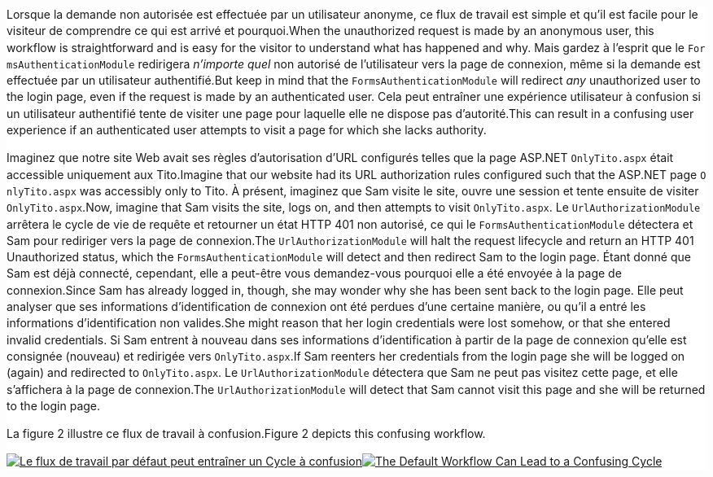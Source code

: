 <span data-ttu-id="5e4c8-145">Lorsque la demande non autorisée est effectuée par un utilisateur anonyme, ce flux de travail est simple et qu’il est facile pour le visiteur de comprendre ce qui est arrivé et pourquoi.</span><span class="sxs-lookup"><span data-stu-id="5e4c8-145">When the unauthorized request is made by an anonymous user, this workflow is straightforward and is easy for the visitor to understand what has happened and why.</span></span> <span data-ttu-id="5e4c8-146">Mais gardez à l’esprit que le `FormsAuthenticationModule` redirigera *n’importe quel* non autorisé de l’utilisateur vers la page de connexion, même si la demande est effectuée par un utilisateur authentifié.</span><span class="sxs-lookup"><span data-stu-id="5e4c8-146">But keep in mind that the `FormsAuthenticationModule` will redirect *any* unauthorized user to the login page, even if the request is made by an authenticated user.</span></span> <span data-ttu-id="5e4c8-147">Cela peut entraîner une expérience utilisateur à confusion si un utilisateur authentifié tente de visiter une page pour laquelle elle ne dispose pas d’autorité.</span><span class="sxs-lookup"><span data-stu-id="5e4c8-147">This can result in a confusing user experience if an authenticated user attempts to visit a page for which she lacks authority.</span></span>

<span data-ttu-id="5e4c8-148">Imaginez que notre site Web avait ses règles d’autorisation d’URL configurés telles que la page ASP.NET `OnlyTito.aspx` était accessible uniquement aux Tito.</span><span class="sxs-lookup"><span data-stu-id="5e4c8-148">Imagine that our website had its URL authorization rules configured such that the ASP.NET page `OnlyTito.aspx` was accessibly only to Tito.</span></span> <span data-ttu-id="5e4c8-149">À présent, imaginez que Sam visite le site, ouvre une session et tente ensuite de visiter `OnlyTito.aspx`.</span><span class="sxs-lookup"><span data-stu-id="5e4c8-149">Now, imagine that Sam visits the site, logs on, and then attempts to visit `OnlyTito.aspx`.</span></span> <span data-ttu-id="5e4c8-150">Le `UrlAuthorizationModule` arrêtera le cycle de vie de requête et retourner un état HTTP 401 non autorisé, ce qui le `FormsAuthenticationModule` détectera et Sam pour rediriger vers la page de connexion.</span><span class="sxs-lookup"><span data-stu-id="5e4c8-150">The `UrlAuthorizationModule` will halt the request lifecycle and return an HTTP 401 Unauthorized status, which the `FormsAuthenticationModule` will detect and then redirect Sam to the login page.</span></span> <span data-ttu-id="5e4c8-151">Étant donné que Sam est déjà connecté, cependant, elle a peut-être vous demandez-vous pourquoi elle a été envoyée à la page de connexion.</span><span class="sxs-lookup"><span data-stu-id="5e4c8-151">Since Sam has already logged in, though, she may wonder why she has been sent back to the login page.</span></span> <span data-ttu-id="5e4c8-152">Elle peut analyser que ses informations d’identification de connexion ont été perdues d’une certaine manière, ou qu’il a entré les informations d’identification non valides.</span><span class="sxs-lookup"><span data-stu-id="5e4c8-152">She might reason that her login credentials were lost somehow, or that she entered invalid credentials.</span></span> <span data-ttu-id="5e4c8-153">Si Sam entrent à nouveau dans ses informations d’identification à partir de la page de connexion qu’elle est consignée (nouveau) et redirigée vers `OnlyTito.aspx`.</span><span class="sxs-lookup"><span data-stu-id="5e4c8-153">If Sam reenters her credentials from the login page she will be logged on (again) and redirected to `OnlyTito.aspx`.</span></span> <span data-ttu-id="5e4c8-154">Le `UrlAuthorizationModule` détectera que Sam ne peut pas visitez cette page, et elle s’affichera à la page de connexion.</span><span class="sxs-lookup"><span data-stu-id="5e4c8-154">The `UrlAuthorizationModule` will detect that Sam cannot visit this page and she will be returned to the login page.</span></span>

<span data-ttu-id="5e4c8-155">La figure 2 illustre ce flux de travail à confusion.</span><span class="sxs-lookup"><span data-stu-id="5e4c8-155">Figure 2 depicts this confusing workflow.</span></span>


<span data-ttu-id="5e4c8-156">[![Le flux de travail par défaut peut entraîner un Cycle à confusion](user-based-authorization-cs/_static/image5.png)](user-based-authorization-cs/_static/image4.png)</span><span class="sxs-lookup"><span data-stu-id="5e4c8-156">[![The Default Workflow Can Lead to a Confusing Cycle](user-based-authorization-cs/_static/image5.png)](user-based-authorization-cs/_static/image4.png)</span></span>
